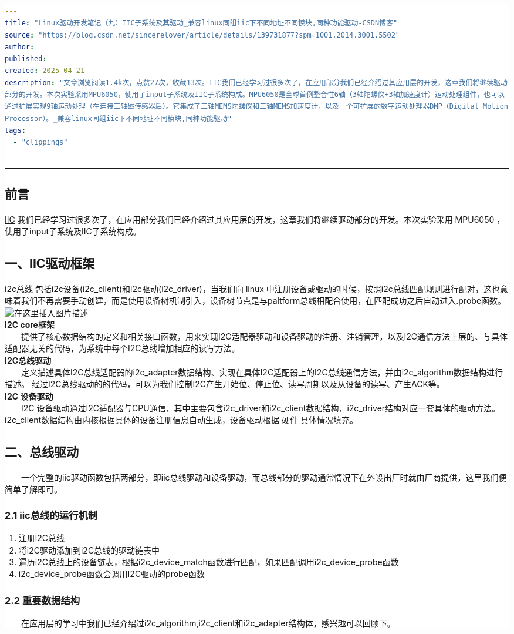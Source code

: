 ```yaml
---
title: "Linux驱动开发笔记（九）IIC子系统及其驱动_兼容linux同组iic下不同地址不同模块,同种功能驱动-CSDN博客"
source: "https://blog.csdn.net/sincerelover/article/details/139731877?spm=1001.2014.3001.5502"
author:
published:
created: 2025-04-21
description: "文章浏览阅读1.4k次，点赞27次，收藏13次。IIC我们已经学习过很多次了，在应用部分我们已经介绍过其应用层的开发，这章我们将继续驱动部分的开发。本次实验采用MPU6050，使用了input子系统及IIC子系统构成。MPU6050是全球首例整合性6轴（3轴陀螺仪+3轴加速度计）运动处理组件，也可以通过扩展实现9轴运动处理（在连接三轴磁传感器后）。它集成了三轴MEMS陀螺仪和三轴MEMS加速度计，以及一个可扩展的数字运动处理器DMP（Digital Motion Processor）。_兼容linux同组iic下不同地址不同模块,同种功能驱动"
tags:
  - "clippings"
---
```

---

## 前言

[IIC](https://so.csdn.net/so/search?q=IIC&spm=1001.2101.3001.7020) 我们已经学习过很多次了，在应用部分我们已经介绍过其应用层的开发，这章我们将继续驱动部分的开发。本次实验采用 MPU6050 ，使用了input子系统及IIC子系统构成。

## 一、IIC驱动框架

[i2c总线](https://so.csdn.net/so/search?q=i2c%E6%80%BB%E7%BA%BF&spm=1001.2101.3001.7020) 包括i2c设备(i2c\_client)和i2c驱动(i2c\_driver)，当我们向 linux 中注册设备或驱动的时候，按照i2c总线匹配规则进行配对，这也意味着我们不再需要手动创建，而是使用设备树机制引入，设备树节点是与paltform总线相配合使用，在匹配成功之后自动进入.probe函数。  
![在这里插入图片描述](https://i-blog.csdnimg.cn/blog_migrate/37b852a39881d438877559e728466f5f.png#pic_center)  
**I2C core框架**  
  提供了核心数据结构的定义和相关接口函数，用来实现I2C适配器驱动和设备驱动的注册、注销管理，以及I2C通信方法上层的、与具体适配器无关的代码，为系统中每个I2C总线增加相应的读写方法。  
**I2C总线驱动**  
  定义描述具体I2C总线适配器的i2c\_adapter数据结构、实现在具体I2C适配器上的I2C总线通信方法，并由i2c\_algorithm数据结构进行描述。 经过I2C总线驱动的的代码，可以为我们控制I2C产生开始位、停止位、读写周期以及从设备的读写、产生ACK等。  
**I2C 设备驱动**  
  I2C 设备驱动通过I2C适配器与CPU通信，其中主要包含i2c\_driver和i2c\_client数据结构，i2c\_driver结构对应一套具体的驱动方法。i2c\_client数据结构由内核根据具体的设备注册信息自动生成，设备驱动根据 硬件 具体情况填充。

## 二、总线驱动

  一个完整的iic驱动函数包括两部分，即iic总线驱动和设备驱动，而总线部分的驱动通常情况下在外设出厂时就由厂商提供，这里我们便简单了解即可。

### 2.1 iic总线的运行机制

1. 注册i2C总线
2. 将i2C驱动添加到i2C总线的驱动链表中
3. 遍历i2C总线上的设备链表，根据i2c\_device\_match函数进行匹配，如果匹配调用i2c\_device\_probe函数
4. i2c\_device\_probe函数会调用I2C驱动的probe函数

### 2.2 重要数据结构

  在应用层的学习中我们已经介绍过i2c\_algorithm,i2c\_client和i2c\_adapter结构体，感兴趣可以回顾下。
